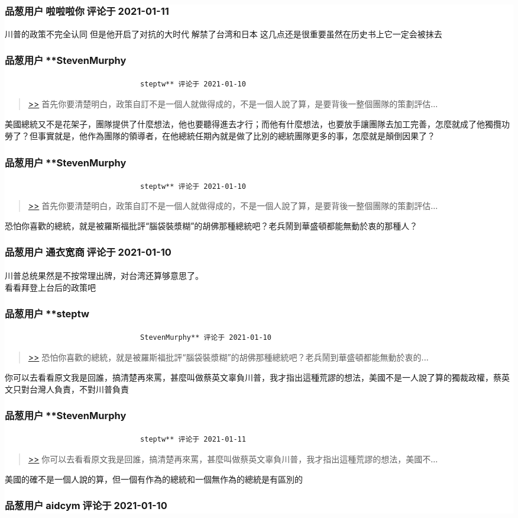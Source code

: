

            
### 品葱用户 **啦啦啦你** 评论于 2021-01-11
        
川普的政策不完全认同 但是他开启了对抗的大时代 解禁了台湾和日本 这几点还是很重要虽然在历史书上它一定会被抹去
        


            
### 品葱用户 **StevenMurphy				
									steptw** 评论于 2021-01-10
        
> [\>>]( "/article/item_id-581363#") 首先你要清楚明白，政策自訂不是一個人就做得成的，不是一個人說了算，是要背後一整個團隊的策劃評估...

  
  
美國總統又不是花架子，團隊提供了什麼想法，他也要聽得進去才行；而他有什麼想法，也要放手讓團隊去加工完善，怎麼就成了他獨攬功勞了？但事實就是，他作為團隊的領導者，在他總統任期內就是做了比別的總統團隊更多的事，怎麼就是顛倒因果了？
        


            
### 品葱用户 **StevenMurphy				
									steptw** 评论于 2021-01-10
        
> [\>>]( "/article/item_id-581363#") 首先你要清楚明白，政策自訂不是一個人就做得成的，不是一個人說了算，是要背後一整個團隊的策劃評估...

  
  
恐怕你喜歡的總統，就是被羅斯福批評“腦袋裝漿糊”的胡佛那種總統吧？老兵鬧到華盛頓都能無動於衷的那種人？
        


            
### 品葱用户 **通衣宽商** 评论于 2021-01-10
        
川普总统果然是不按常理出牌，对台湾还算够意思了。  
看看拜登上台后的政策吧
        


            
### 品葱用户 **steptw				
									StevenMurphy** 评论于 2021-01-10
        
> [\>>]( "/article/item_id-581371#") 恐怕你喜歡的總統，就是被羅斯福批評“腦袋裝漿糊”的胡佛那種總統吧？老兵鬧到華盛頓都能無動於衷的...

  
你可以去看看原文我是回誰，搞清楚再來罵，甚麼叫做蔡英文辜負川普，我才指出這種荒謬的想法，美國不是一人說了算的獨裁政權，蔡英文只對台灣人負責，不對川普負責
        


            
### 品葱用户 **StevenMurphy				
									steptw** 评论于 2021-01-11
        
> [\>>]( "/article/item_id-581380#") 你可以去看看原文我是回誰，搞清楚再來罵，甚麼叫做蔡英文辜負川普，我才指出這種荒謬的想法，美國不...

  
  
美國的確不是一個人說的算，但一個有作為的總統和一個無作為的總統是有區別的
        


            
### 品葱用户 **aidcym** 评论于 2021-01-10
        